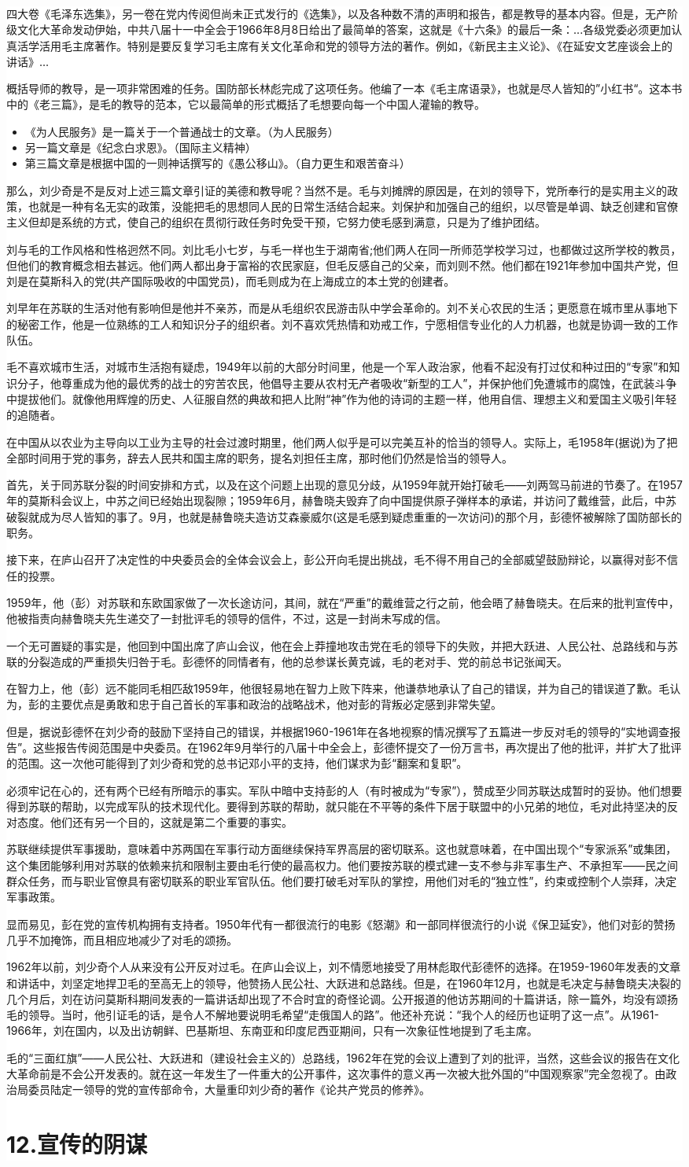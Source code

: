 四大卷《毛泽东选集》，另一卷在党内传阅但尚未正式发行的《选集》，以及各种数不清的声明和报告，都是教导的基本内容。但是，无产阶级文化大革命发动伊始，中共八届十一中全会于1966年8月8日给出了最简单的答案，这就是《十六条》的最后一条：...各级党委必须更加认真活学活用毛主席著作。特别是要反复学习毛主席有关文化革命和党的领导方法的著作。例如，《新民主主义论》、《在延安文艺座谈会上的讲话》...

概括导师的教导，是一项非常困难的任务。国防部长林彪完成了这项任务。他编了一本《毛主席语录》，也就是尽人皆知的”小红书“。这本书中的《老三篇》，是毛的教导的范本，它以最简单的形式概括了毛想要向每一个中国人灌输的教导。
- 《为人民服务》是一篇关于一个普通战士的文章。（为人民服务）
- 另一篇文章是《纪念白求恩》。（国际主义精神）
- 第三篇文章是根据中国的一则神话撰写的《愚公移山》。（自力更生和艰苦奋斗）

那么，刘少奇是不是反对上述三篇文章引证的美德和教导呢？当然不是。毛与刘摊牌的原因是，在刘的领导下，党所奉行的是实用主义的政策，也就是一种有名无实的政策，没能把毛的思想同人民的日常生活结合起来。刘保护和加强自己的组织，以尽管是单调、缺乏创建和官僚主义但却是系统的方式，使自己的组织在贯彻行政任务时免受干预，它努力使毛感到满意，只是为了维护团结。

刘与毛的工作风格和性格迥然不同。刘比毛小七岁，与毛一样也生于湖南省;他们两人在同一所师范学校学习过，也都做过这所学校的教员，但他们的教育概念相去甚远。他们两人都出身于富裕的农民家庭，但毛反感自己的父亲，而刘则不然。他们都在1921年参加中国共产党，但刘是在莫斯科入的党(共产国际吸收的中国党员)，而毛则成为在上海成立的本土党的创建者。

刘早年在苏联的生活对他有影响但是他并不亲苏，而是从毛组织农民游击队中学会革命的。刘不关心农民的生活；更愿意在城市里从事地下的秘密工作，他是一位熟练的工人和知识分子的组织者。刘不喜欢凭热情和劝戒工作，宁愿相信专业化的人力机器，也就是协调一致的工作队伍。

毛不喜欢城市生活，对城市生活抱有疑虑，1949年以前的大部分时间里，他是一个军人政治家，他看不起没有打过仗和种过田的“专家”和知识分子，他尊重成为他的最优秀的战士的穷苦农民，他倡导主要从农村无产者吸收“新型的工人”，并保护他们免遭城市的腐蚀，在武装斗争中提拔他们。就像他用辉煌的历史、人征服自然的典故和把人比附“神”作为他的诗词的主题一样，他用自信、理想主义和爱国主义吸引年轻的追随者。

在中国从以农业为主导向以工业为主导的社会过渡时期里，他们两人似乎是可以完美互补的恰当的领导人。实际上，毛1958年(据说)为了把全部时间用于党的事务，辞去人民共和国主席的职务，提名刘担任主席，那时他们仍然是恰当的领导人。

首先，关于同苏联分裂的时间安排和方式，以及在这个问题上出现的意见分歧，从1959年就开始打破毛——刘两驾马前进的节奏了。在1957年的莫斯科会议上，中苏之间已经始出现裂隙；1959年6月，赫鲁晓夫毁弃了向中国提供原子弹样本的承诺，并访问了戴维营，此后，中苏破裂就成为尽人皆知的事了。9月，也就是赫鲁晓夫造访艾森豪威尔(这是毛感到疑虑重重的一次访问)的那个月，彭德怀被解除了国防部长的职务。

接下来，在庐山召开了决定性的中央委员会的全体会议会上，彭公开向毛提出挑战，毛不得不用自己的全部威望鼓励辩论，以赢得对彭不信任的投票。

1959年，他（彭）对苏联和东欧国家做了一次长途访问，其间，就在“严重”的戴维营之行之前，他会晤了赫鲁晓夫。在后来的批判宣传中，他被指责向赫鲁晓夫先生递交了一封批评毛的领导的信件，不过，这是一封尚未写成的信。

一个无可置疑的事实是，他回到中国出席了庐山会议，他在会上莽撞地攻击党在毛的领导下的失败，并把大跃进、人民公社、总路线和与苏联的分裂造成的严重损失归咎于毛。彭德怀的同情者有，他的总参谋长黄克诚，毛的老对手、党的前总书记张闻天。

在智力上，他（彭）远不能同毛相匹敌1959年，他很轻易地在智力上败下阵来，他谦恭地承认了自己的错误，并为自己的错误道了歉。毛认为，彭的主要优点是勇敢和忠于自己首长的军事和政治的战略战术，他对彭的背叛必定感到非常失望。

但是，据说彭德怀在刘少奇的鼓励下坚持自己的错误，并根据1960-1961年在各地视察的情况撰写了五篇进一步反对毛的领导的“实地调查报告”。这些报告传阅范围是中央委员。在1962年9月举行的八届十中全会上，彭德怀提交了一份万言书，再次提出了他的批评，并扩大了批评的范围。这一次他可能得到了刘少奇和党的总书记邓小平的支持，他们谋求为彭“翻案和复职”。

必须牢记在心的，还有两个已经有所暗示的事实。军队中暗中支持彭的人（有时被成为“专家”），赞成至少同苏联达成暂时的妥协。他们想要得到苏联的帮助，以完成军队的技术现代化。要得到苏联的帮助，就只能在不平等的条件下居于联盟中的小兄弟的地位，毛对此持坚决的反对态度。他们还有另一个目的，这就是第二个重要的事实。

苏联继续提供军事援助，意味着中苏两国在军事行动方面继续保持军界高层的密切联系。这也就意味着，在中国出现个“专家派系”或集团，这个集团能够利用对苏联的依赖来抗和限制主要由毛行使的最高权力。他们要按苏联的模式建一支不参与非军事生产、不承担军——民之间群众任务，而与职业官僚具有密切联系的职业军官队伍。他们要打破毛对军队的掌控，用他们对毛的“独立性”，约束或控制个人崇拜，决定军事政策。

显而易见，彭在党的宣传机构拥有支持者。1950年代有一都很流行的电影《怒潮》和一部同样很流行的小说《保卫延安》，他们对彭的赞扬几乎不加掩饰，而且相应地减少了对毛的颂扬。

1962年以前，刘少奇个人从来没有公开反对过毛。在庐山会议上，刘不情愿地接受了用林彪取代彭德怀的选择。在1959-1960年发表的文章和讲话中，刘坚定地捍卫毛的至高无上的领导，他赞扬人民公社、大跃进和总路线。但是，在1960年12月，也就是毛决定与赫鲁晓夫决裂的几个月后，刘在访问莫斯科期间发表的一篇讲话却出现了不合时宜的奇怪论调。公开报道的他访苏期间的十篇讲话，除一篇外，均没有颂扬毛的领导。当时，他引证毛的话，是令人不解地要说明毛希望“走俄国人的路”。他还补充说：“我个人的经历也证明了这一点”。从1961-1966年，刘在国内，以及出访朝鲜、巴基斯坦、东南亚和印度尼西亚期间，只有一次象征性地提到了毛主席。

毛的“三面红旗”——人民公社、大跃进和（建设社会主义的）总路线，1962年在党的会议上遭到了刘的批评，当然，这些会议的报告在文化大革命前是不会公开发表的。就在这一年发生了一件重大的公开事件，这次事件的意义再一次被大批外国的“中国观察家”完全忽视了。由政治局委员陆定一领导的党的宣传部命令，大量重印刘少奇的著作《论共产党员的修养》。


# 12.宣传的阴谋
